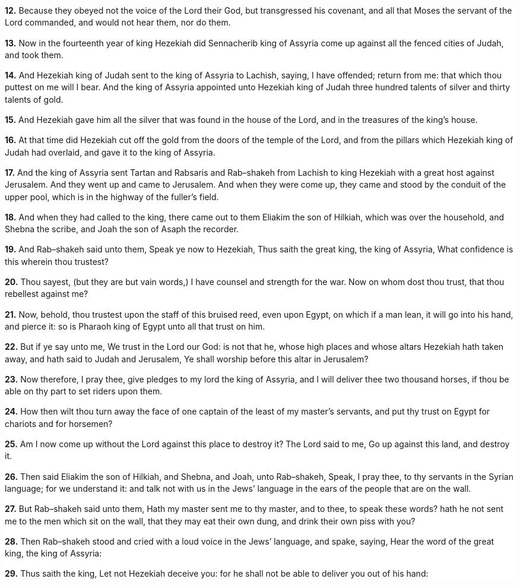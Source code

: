 **12.** Because they obeyed not the voice of the Lord their God, but transgressed his covenant, and all that Moses the servant of the Lord commanded, and would not hear them, nor do them. 

**13.** Now in the fourteenth year of king Hezekiah did Sennacherib king of Assyria come up against all the fenced cities of Judah, and took them. 

**14.** And Hezekiah king of Judah sent to the king of Assyria to Lachish, saying, I have offended; return from me: that which thou puttest on me will I bear. And the king of Assyria appointed unto Hezekiah king of Judah three hundred talents of silver and thirty talents of gold. 

**15.** And Hezekiah gave him all the silver that was found in the house of the Lord, and in the treasures of the king’s house. 

**16.** At that time did Hezekiah cut off the gold from the doors of the temple of the Lord, and from the pillars which Hezekiah king of Judah had overlaid, and gave it to the king of Assyria. 

**17.** And the king of Assyria sent Tartan and Rabsaris and Rab–shakeh from Lachish to king Hezekiah with a great host against Jerusalem. And they went up and came to Jerusalem. And when they were come up, they came and stood by the conduit of the upper pool, which is in the highway of the fuller’s field. 

**18.** And when they had called to the king, there came out to them Eliakim the son of Hilkiah, which was over the household, and Shebna the scribe, and Joah the son of Asaph the recorder. 

**19.** And Rab–shakeh said unto them, Speak ye now to Hezekiah, Thus saith the great king, the king of Assyria, What confidence is this wherein thou trustest? 

**20.** Thou sayest, (but they are but vain words,) I have counsel and strength for the war. Now on whom dost thou trust, that thou rebellest against me? 

**21.** Now, behold, thou trustest upon the staff of this bruised reed, even upon Egypt, on which if a man lean, it will go into his hand, and pierce it: so is Pharaoh king of Egypt unto all that trust on him. 

**22.** But if ye say unto me, We trust in the Lord our God: is not that he, whose high places and whose altars Hezekiah hath taken away, and hath said to Judah and Jerusalem, Ye shall worship before this altar in Jerusalem? 

**23.** Now therefore, I pray thee, give pledges to my lord the king of Assyria, and I will deliver thee two thousand horses, if thou be able on thy part to set riders upon them. 

**24.** How then wilt thou turn away the face of one captain of the least of my master’s servants, and put thy trust on Egypt for chariots and for horsemen? 

**25.** Am I now come up without the Lord against this place to destroy it? The Lord said to me, Go up against this land, and destroy it. 

**26.** Then said Eliakim the son of Hilkiah, and Shebna, and Joah, unto Rab–shakeh, Speak, I pray thee, to thy servants in the Syrian language; for we understand it: and talk not with us in the Jews’ language in the ears of the people that are on the wall. 

**27.** But Rab–shakeh said unto them, Hath my master sent me to thy master, and to thee, to speak these words? hath he not sent me to the men which sit on the wall, that they may eat their own dung, and drink their own piss with you? 

**28.** Then Rab–shakeh stood and cried with a loud voice in the Jews’ language, and spake, saying, Hear the word of the great king, the king of Assyria: 

**29.** Thus saith the king, Let not Hezekiah deceive you: for he shall not be able to deliver you out of his hand: 
